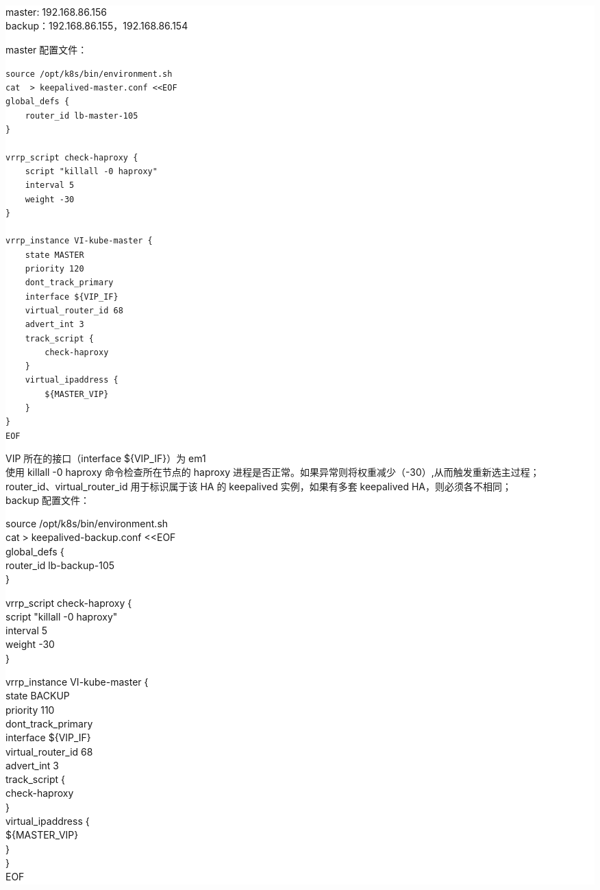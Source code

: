 master: 192.168.86.156  
 backup：192.168.86.155，192.168.86.154

master 配置文件：


    source /opt/k8s/bin/environment.sh
    cat  > keepalived-master.conf <<EOF
    global_defs {
        router_id lb-master-105
    }
    
    vrrp_script check-haproxy {
        script "killall -0 haproxy"
        interval 5
        weight -30
    }
    
    vrrp_instance VI-kube-master {
        state MASTER
        priority 120
        dont_track_primary
        interface ${VIP_IF}
        virtual_router_id 68
        advert_int 3
        track_script {
            check-haproxy
        }
        virtual_ipaddress {
            ${MASTER_VIP}
        }
    }
    EOF


VIP 所在的接口（interface ${VIP\_IF}）为 em1  
 使用 killall -0 haproxy 命令检查所在节点的 haproxy 进程是否正常。如果异常则将权重减少（-30）,从而触发重新选主过程；  
 router\_id、virtual\_router\_id 用于标识属于该 HA 的 keepalived 实例，如果有多套 keepalived HA，则必须各不相同；  
 backup 配置文件：

source /opt/k8s/bin/environment.sh  
 cat  &gt; keepalived-backup.conf &lt;&lt;EOF  
 global\_defs {  
 router\_id lb-backup-105  
 }

vrrp\_script check-haproxy {  
 script "killall -0 haproxy"  
 interval 5  
 weight -30  
 }

vrrp\_instance VI-kube-master {  
 state BACKUP  
 priority 110  
 dont\_track\_primary  
 interface ${VIP\_IF}  
 virtual\_router\_id 68  
 advert\_int 3  
 track\_script {  
 check-haproxy  
 }  
 virtual\_ipaddress {  
 ${MASTER\_VIP}  
 }  
 }  
 EOF
